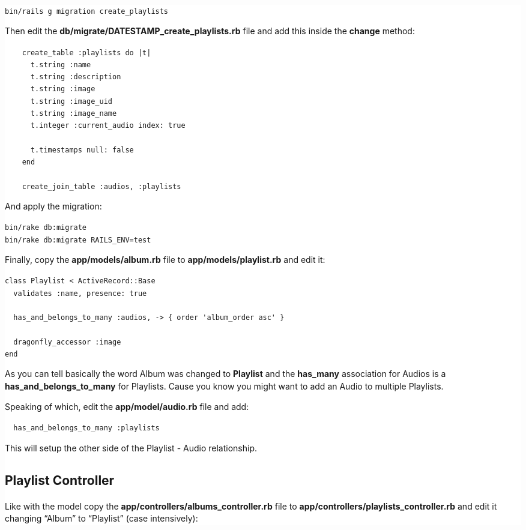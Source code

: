 ```
bin/rails g migration create_playlists
```

Then edit the **db/migrate/DATESTAMP_create_playlists.rb** file and add this inside the **change** method:

```
    create_table :playlists do |t|
      t.string :name
      t.string :description
      t.string :image
      t.string :image_uid
      t.string :image_name
      t.integer :current_audio index: true

      t.timestamps null: false
    end

    create_join_table :audios, :playlists
```

And apply the migration:

```
bin/rake db:migrate
bin/rake db:migrate RAILS_ENV=test
```

Finally, copy the **app/models/album.rb** file to **app/models/playlist.rb** and edit it:

```
class Playlist < ActiveRecord::Base
  validates :name, presence: true

  has_and_belongs_to_many :audios, -> { order 'album_order asc' }

  dragonfly_accessor :image
end
```

As you can tell basically the word Album was changed to **Playlist** and the **has_many** association for Audios is a **has_and_belongs_to_many** for Playlists.  Cause you know you might want to add an Audio to multiple Playlists.

Speaking of which, edit the **app/model/audio.rb** file and add:

```
  has_and_belongs_to_many :playlists
```

This will setup the other side of the Playlist - Audio relationship.

## Playlist Controller

Like with the model copy the **app/controllers/albums_controller.rb** file to **app/controllers/playlists_controller.rb** and edit it changing “Album” to “Playlist” (case intensively):

